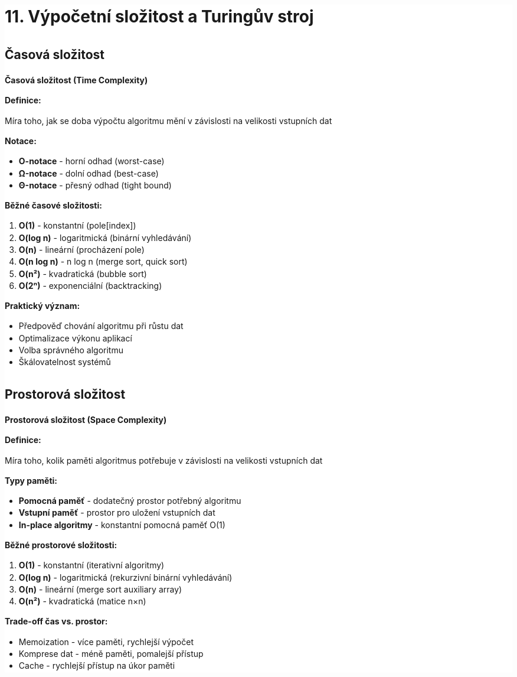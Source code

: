 # 11. Výpočetní složitost a Turingův stroj

## Časová složitost

**Časová složitost (Time Complexity)**

**Definice:**

Míra toho, jak se doba výpočtu algoritmu mění v závislosti na velikosti vstupních dat

**Notace:**

* **O-notace** - horní odhad (worst-case)
* **Ω-notace** - dolní odhad (best-case)
* **Θ-notace** - přesný odhad (tight bound)

**Běžné časové složitosti:**

1. **O(1)** - konstantní (pole[index])
2. **O(log n)** - logaritmická (binární vyhledávání)
3. **O(n)** - lineární (procházení pole)
4. **O(n log n)** - n log n (merge sort, quick sort)
5. **O(n²)** - kvadratická (bubble sort)
6. **O(2ⁿ)** - exponenciální (backtracking)

**Praktický význam:**

* Předpověď chování algoritmu při růstu dat
* Optimalizace výkonu aplikací
* Volba správného algoritmu
* Škálovatelnost systémů

## Prostorová složitost

**Prostorová složitost (Space Complexity)**

**Definice:**

Míra toho, kolik paměti algoritmus potřebuje v závislosti na velikosti vstupních dat

**Typy paměti:**

* **Pomocná paměť** - dodatečný prostor potřebný algoritmu
* **Vstupní paměť** - prostor pro uložení vstupních dat
* **In-place algoritmy** - konstantní pomocná paměť O(1)

**Běžné prostorové složitosti:**

1. **O(1)** - konstantní (iterativní algoritmy)
2. **O(log n)** - logaritmická (rekurzivní binární vyhledávání)
3. **O(n)** - lineární (merge sort auxiliary array)
4. **O(n²)** - kvadratická (matice n×n)

**Trade-off čas vs. prostor:**

* Memoization - více paměti, rychlejší výpočet
* Komprese dat - méně paměti, pomalejší přístup
* Cache - rychlejší přístup na úkor paměti
